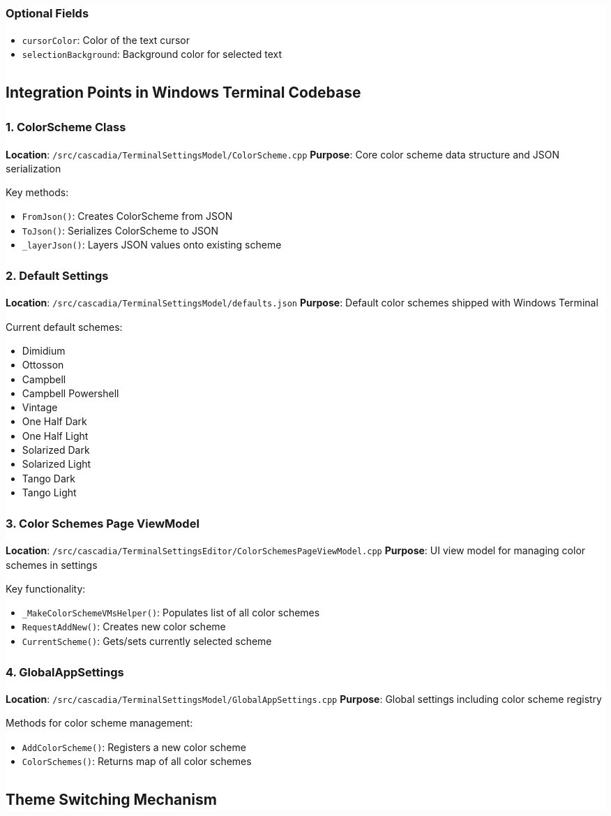 ### Optional Fields
- `cursorColor`: Color of the text cursor
- `selectionBackground`: Background color for selected text

## Integration Points in Windows Terminal Codebase

### 1. ColorScheme Class
**Location**: `/src/cascadia/TerminalSettingsModel/ColorScheme.cpp`
**Purpose**: Core color scheme data structure and JSON serialization

Key methods:
- `FromJson()`: Creates ColorScheme from JSON
- `ToJson()`: Serializes ColorScheme to JSON
- `_layerJson()`: Layers JSON values onto existing scheme

### 2. Default Settings
**Location**: `/src/cascadia/TerminalSettingsModel/defaults.json`
**Purpose**: Default color schemes shipped with Windows Terminal

Current default schemes:
- Dimidium
- Ottosson
- Campbell
- Campbell Powershell
- Vintage
- One Half Dark
- One Half Light
- Solarized Dark
- Solarized Light
- Tango Dark
- Tango Light

### 3. Color Schemes Page ViewModel
**Location**: `/src/cascadia/TerminalSettingsEditor/ColorSchemesPageViewModel.cpp`
**Purpose**: UI view model for managing color schemes in settings

Key functionality:
- `_MakeColorSchemeVMsHelper()`: Populates list of all color schemes
- `RequestAddNew()`: Creates new color scheme
- `CurrentScheme()`: Gets/sets currently selected scheme

### 4. GlobalAppSettings
**Location**: `/src/cascadia/TerminalSettingsModel/GlobalAppSettings.cpp`
**Purpose**: Global settings including color scheme registry

Methods for color scheme management:
- `AddColorScheme()`: Registers a new color scheme
- `ColorSchemes()`: Returns map of all color schemes

## Theme Switching Mechanism
